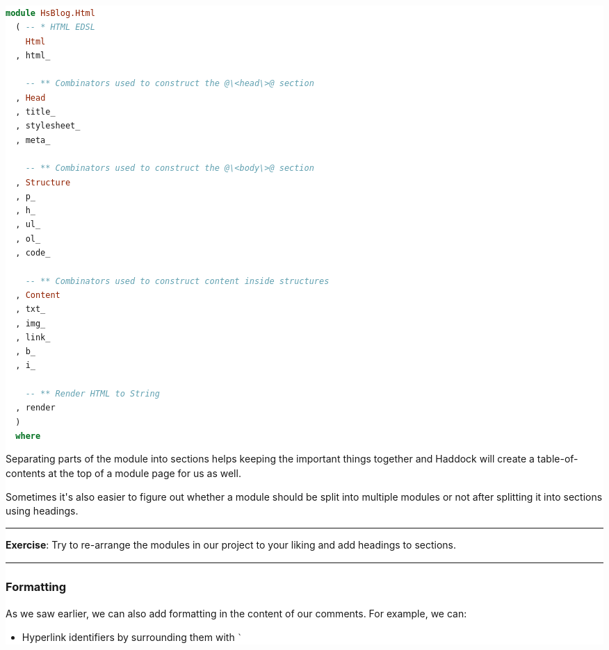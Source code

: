 ```hs
module HsBlog.Html
  ( -- * HTML EDSL
    Html
  , html_

    -- ** Combinators used to construct the @\<head\>@ section
  , Head
  , title_
  , stylesheet_
  , meta_

    -- ** Combinators used to construct the @\<body\>@ section
  , Structure
  , p_
  , h_
  , ul_
  , ol_
  , code_

    -- ** Combinators used to construct content inside structures
  , Content
  , txt_
  , img_
  , link_
  , b_
  , i_

    -- ** Render HTML to String
  , render
  )
  where
```

Separating parts of the module into sections helps keeping the important things together
and Haddock will create a table-of-contents at the top of a module page for us as well.

Sometimes it's also easier to figure out whether a module should be split into multiple
modules or not after splitting it into sections using headings.

---

**Exercise**: Try to re-arrange the modules in our project to your liking and add headings to sections.

---

### Formatting

As we saw earlier, we can also add formatting in the content of our comments.
For example, we can:

- Hyperlink identifiers by surrounding them with `` ` ``
